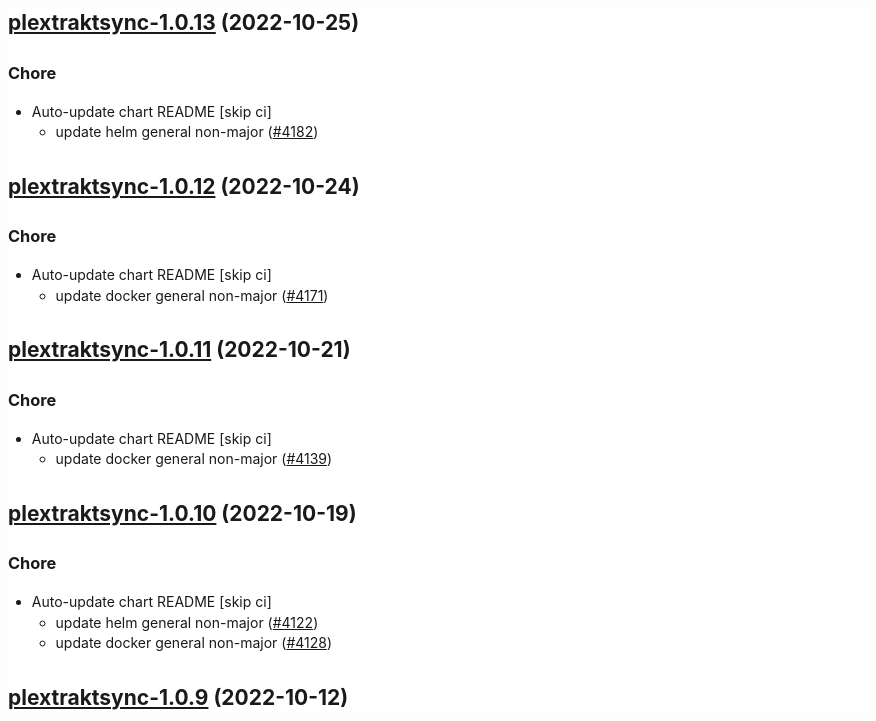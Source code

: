

## [plextraktsync-1.0.13](https://github.com/truecharts/charts/compare/plextraktsync-1.0.12...plextraktsync-1.0.13) (2022-10-25)

### Chore

- Auto-update chart README [skip ci]
  - update helm general non-major ([#4182](https://github.com/truecharts/charts/issues/4182))




## [plextraktsync-1.0.12](https://github.com/truecharts/charts/compare/plextraktsync-1.0.11...plextraktsync-1.0.12) (2022-10-24)

### Chore

- Auto-update chart README [skip ci]
  - update docker general non-major ([#4171](https://github.com/truecharts/charts/issues/4171))




## [plextraktsync-1.0.11](https://github.com/truecharts/charts/compare/plextraktsync-1.0.10...plextraktsync-1.0.11) (2022-10-21)

### Chore

- Auto-update chart README [skip ci]
  - update docker general non-major ([#4139](https://github.com/truecharts/charts/issues/4139))




## [plextraktsync-1.0.10](https://github.com/truecharts/charts/compare/plextraktsync-1.0.9...plextraktsync-1.0.10) (2022-10-19)

### Chore

- Auto-update chart README [skip ci]
  - update helm general non-major ([#4122](https://github.com/truecharts/charts/issues/4122))
  - update docker general non-major ([#4128](https://github.com/truecharts/charts/issues/4128))




## [plextraktsync-1.0.9](https://github.com/truecharts/charts/compare/plextraktsync-1.0.8...plextraktsync-1.0.9) (2022-10-12)
